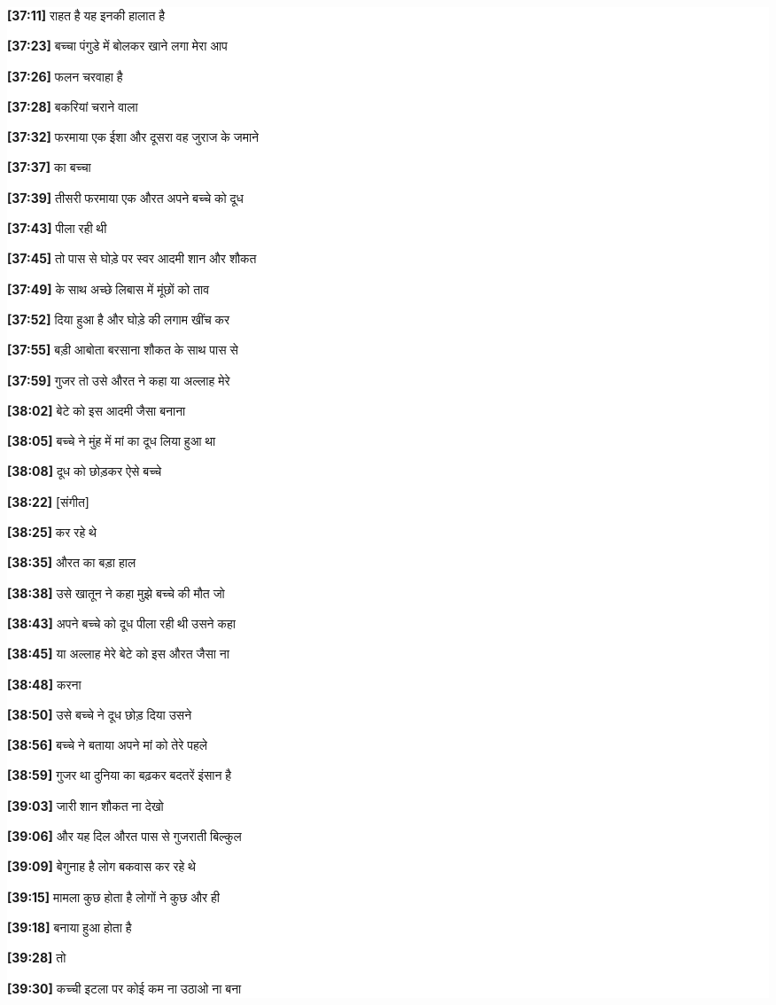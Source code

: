 **[37:11]** राहत है यह इनकी हालात है

**[37:23]** बच्चा पंगुडे में बोलकर खाने लगा मेरा आप

**[37:26]** फलन चरवाहा है

**[37:28]** बकरियां चराने वाला

**[37:32]** फरमाया एक ईशा और दूसरा वह जुराज के जमाने

**[37:37]** का बच्चा

**[37:39]** तीसरी फरमाया एक औरत अपने बच्चे को दूध

**[37:43]** पीला रही थी

**[37:45]** तो पास से घोड़े पर स्वर आदमी शान और शौकत

**[37:49]** के साथ अच्छे लिबास में मूंछों को ताव

**[37:52]** दिया हुआ है और घोड़े की लगाम खींच कर

**[37:55]** बड़ी आबोता बरसाना शौकत के साथ पास से

**[37:59]** गुजर तो उसे औरत ने कहा या अल्लाह मेरे

**[38:02]** बेटे को इस आदमी जैसा बनाना

**[38:05]** बच्चे ने मुंह में मां का दूध लिया हुआ था

**[38:08]** दूध को छोड़कर ऐसे बच्चे

**[38:22]** [संगीत]

**[38:25]** कर रहे थे

**[38:35]** औरत का बड़ा हाल

**[38:38]** उसे खातून ने कहा मुझे बच्चे की मौत जो

**[38:43]** अपने बच्चे को दूध पीला रही थी उसने कहा

**[38:45]** या अल्लाह मेरे बेटे को इस औरत जैसा ना

**[38:48]** करना

**[38:50]** उसे बच्चे ने दूध छोड़ दिया उसने

**[38:56]** बच्चे ने बताया अपने मां को तेरे पहले

**[38:59]** गुजर था दुनिया का बढ़कर बदतरें इंसान है

**[39:03]** जारी शान शौकत ना देखो

**[39:06]** और यह दिल औरत पास से गुजराती बिल्कुल

**[39:09]** बेगुनाह है लोग बकवास कर रहे थे

**[39:15]** मामला कुछ होता है लोगों ने कुछ और ही

**[39:18]** बनाया हुआ होता है

**[39:28]** तो

**[39:30]** कच्ची इटला पर कोई कम ना उठाओ ना बना
